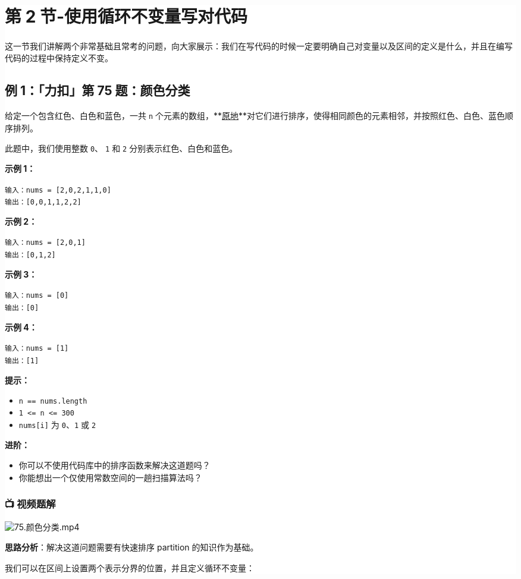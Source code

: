 # 第 2 节-使用循环不变量写对代码

这一节我们讲解两个非常基础且常考的问题，向大家展示：我们在写代码的时候一定要明确自己对变量以及区间的定义是什么，并且在编写代码的过程中保持定义不变。

## 例 1：「力扣」第 75 题：颜色分类

给定一个包含红色、白色和蓝色，一共 `n` 个元素的数组，**[原地](https://baike.baidu.com/item/原地算法)**对它们进行排序，使得相同颜色的元素相邻，并按照红色、白色、蓝色顺序排列。

此题中，我们使用整数 `0`、 `1` 和 `2` 分别表示红色、白色和蓝色。

**示例 1：**

```
输入：nums = [2,0,2,1,1,0]
输出：[0,0,1,1,2,2]
```

**示例 2：**

```
输入：nums = [2,0,1]
输出：[0,1,2]
```

**示例 3：**

```
输入：nums = [0]
输出：[0]
```

**示例 4：**

```
输入：nums = [1]
输出：[1]
```

**提示：**

- `n == nums.length`
- `1 <= n <= 300`
- `nums[i]` 为 `0`、`1` 或 `2`

**进阶：**

- 你可以不使用代码库中的排序函数来解决这道题吗？
- 你能想出一个仅使用常数空间的一趟扫描算法吗？

### 📺 视频题解  

![75.颜色分类.mp4](767093ad-0d7e-4f4d-a2d4-2917633c7a80)

**思路分析**：解决这道问题需要有快速排序 partition 的知识作为基础。

我们可以在区间上设置两个表示分界的位置，并且定义循环不变量：
